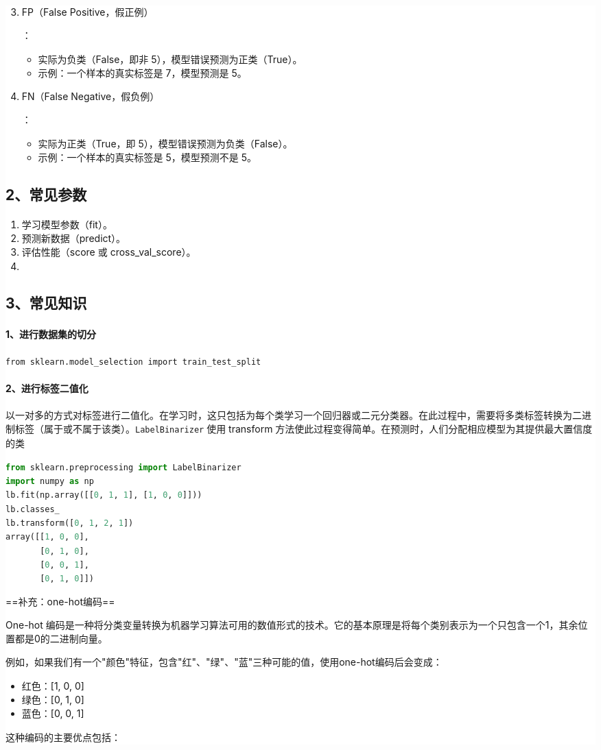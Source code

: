 3. FP（False Positive，假正例）

   ：

   - 实际为负类（False，即非 5），模型错误预测为正类（True）。
   - 示例：一个样本的真实标签是 7，模型预测是 5。

4. FN（False Negative，假负例）

   ：

   - 实际为正类（True，即 5），模型错误预测为负类（False）。
   - 示例：一个样本的真实标签是 5，模型预测不是 5。

## 2、常见参数

1. 学习模型参数（fit）。
2. 预测新数据（predict）。
3. 评估性能（score 或 cross_val_score）。
4. 

## 3、常见知识

#### 1、进行数据集的切分

```
from sklearn.model_selection import train_test_split
```

#### 2、进行标签二值化

以一对多的方式对标签进行二值化。在学习时，这只包括为每个类学习一个回归器或二元分类器。在此过程中，需要将多类标签转换为二进制标签（属于或不属于该类）。`LabelBinarizer` 使用 transform 方法使此过程变得简单。在预测时，人们分配相应模型为其提供最大置信度的类

```python
from sklearn.preprocessing import LabelBinarizer
import numpy as np
lb.fit(np.array([[0, 1, 1], [1, 0, 0]]))
lb.classes_
lb.transform([0, 1, 2, 1])
array([[1, 0, 0],
       [0, 1, 0],
       [0, 0, 1],
       [0, 1, 0]])
```

==补充：one-hot编码==

One-hot 编码是一种将分类变量转换为机器学习算法可用的数值形式的技术。它的基本原理是将每个类别表示为一个只包含一个1，其余位置都是0的二进制向量。

例如，如果我们有一个"颜色"特征，包含"红"、"绿"、"蓝"三种可能的值，使用one-hot编码后会变成：

- 红色：[1, 0, 0]
- 绿色：[0, 1, 0]
- 蓝色：[0, 0, 1]

这种编码的主要优点包括：
